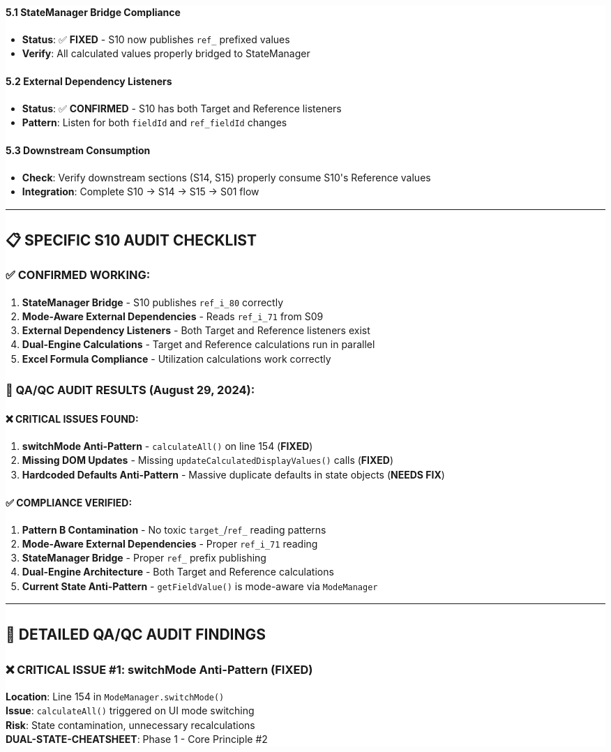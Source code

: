 #### **5.1 StateManager Bridge Compliance**
- **Status**: ✅ **FIXED** - S10 now publishes `ref_` prefixed values
- **Verify**: All calculated values properly bridged to StateManager

#### **5.2 External Dependency Listeners**
- **Status**: ✅ **CONFIRMED** - S10 has both Target and Reference listeners
- **Pattern**: Listen for both `fieldId` and `ref_fieldId` changes

#### **5.3 Downstream Consumption**
- **Check**: Verify downstream sections (S14, S15) properly consume S10's Reference values
- **Integration**: Complete S10 → S14 → S15 → S01 flow

---

## 📋 **SPECIFIC S10 AUDIT CHECKLIST**

### **✅ CONFIRMED WORKING:**

1. **StateManager Bridge** - S10 publishes `ref_i_80` correctly
2. **Mode-Aware External Dependencies** - Reads `ref_i_71` from S09
3. **External Dependency Listeners** - Both Target and Reference listeners exist
4. **Dual-Engine Calculations** - Target and Reference calculations run in parallel
5. **Excel Formula Compliance** - Utilization calculations work correctly

### **🚨 QA/QC AUDIT RESULTS (August 29, 2024):**

#### **❌ CRITICAL ISSUES FOUND:**

1. **switchMode Anti-Pattern** - `calculateAll()` on line 154 (**FIXED**)
2. **Missing DOM Updates** - Missing `updateCalculatedDisplayValues()` calls (**FIXED**)
3. **Hardcoded Defaults Anti-Pattern** - Massive duplicate defaults in state objects (**NEEDS FIX**)

#### **✅ COMPLIANCE VERIFIED:**

1. **Pattern B Contamination** - No toxic `target_`/`ref_` reading patterns
2. **Mode-Aware External Dependencies** - Proper `ref_i_71` reading 
3. **StateManager Bridge** - Proper `ref_` prefix publishing
4. **Dual-Engine Architecture** - Both Target and Reference calculations
5. **Current State Anti-Pattern** - `getFieldValue()` is mode-aware via `ModeManager`

---

## 🚨 **DETAILED QA/QC AUDIT FINDINGS**

### **❌ CRITICAL ISSUE #1: switchMode Anti-Pattern (FIXED)**

**Location**: Line 154 in `ModeManager.switchMode()`  
**Issue**: `calculateAll()` triggered on UI mode switching  
**Risk**: State contamination, unnecessary recalculations  
**DUAL-STATE-CHEATSHEET**: Phase 1 - Core Principle #2
